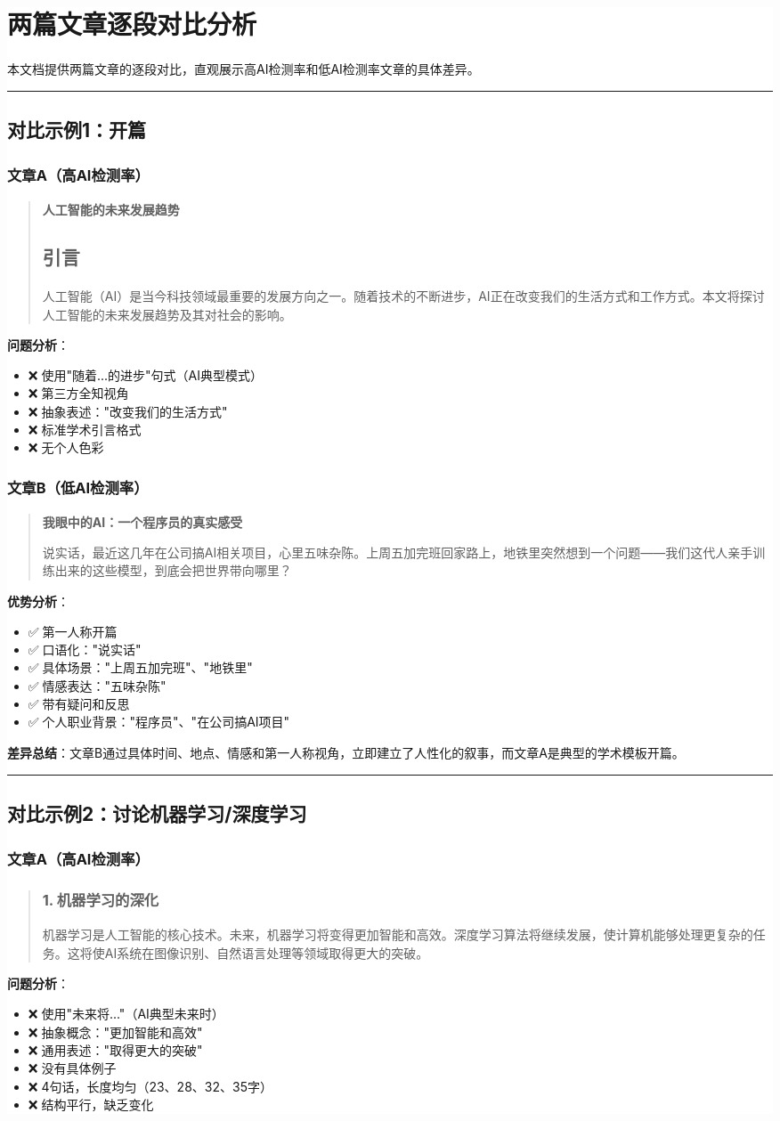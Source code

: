 # 两篇文章逐段对比分析

本文档提供两篇文章的逐段对比，直观展示高AI检测率和低AI检测率文章的具体差异。

---

## 对比示例1：开篇

### 文章A（高AI检测率）
> **人工智能的未来发展趋势**
> 
> ## 引言
> 
> 人工智能（AI）是当今科技领域最重要的发展方向之一。随着技术的不断进步，AI正在改变我们的生活方式和工作方式。本文将探讨人工智能的未来发展趋势及其对社会的影响。

**问题分析**：
- ❌ 使用"随着...的进步"句式（AI典型模式）
- ❌ 第三方全知视角
- ❌ 抽象表述："改变我们的生活方式"
- ❌ 标准学术引言格式
- ❌ 无个人色彩

### 文章B（低AI检测率）
> **我眼中的AI：一个程序员的真实感受**
> 
> 说实话，最近这几年在公司搞AI相关项目，心里五味杂陈。上周五加完班回家路上，地铁里突然想到一个问题——我们这代人亲手训练出来的这些模型，到底会把世界带向哪里？

**优势分析**：
- ✅ 第一人称开篇
- ✅ 口语化："说实话"
- ✅ 具体场景："上周五加完班"、"地铁里"
- ✅ 情感表达："五味杂陈"
- ✅ 带有疑问和反思
- ✅ 个人职业背景："程序员"、"在公司搞AI项目"

**差异总结**：文章B通过具体时间、地点、情感和第一人称视角，立即建立了人性化的叙事，而文章A是典型的学术模板开篇。

---

## 对比示例2：讨论机器学习/深度学习

### 文章A（高AI检测率）
> ### 1. 机器学习的深化
> 
> 机器学习是人工智能的核心技术。未来，机器学习将变得更加智能和高效。深度学习算法将继续发展，使计算机能够处理更复杂的任务。这将使AI系统在图像识别、自然语言处理等领域取得更大的突破。

**问题分析**：
- ❌ 使用"未来将..."（AI典型未来时）
- ❌ 抽象概念："更加智能和高效"
- ❌ 通用表述："取得更大的突破"
- ❌ 没有具体例子
- ❌ 4句话，长度均匀（23、28、32、35字）
- ❌ 结构平行，缺乏变化
